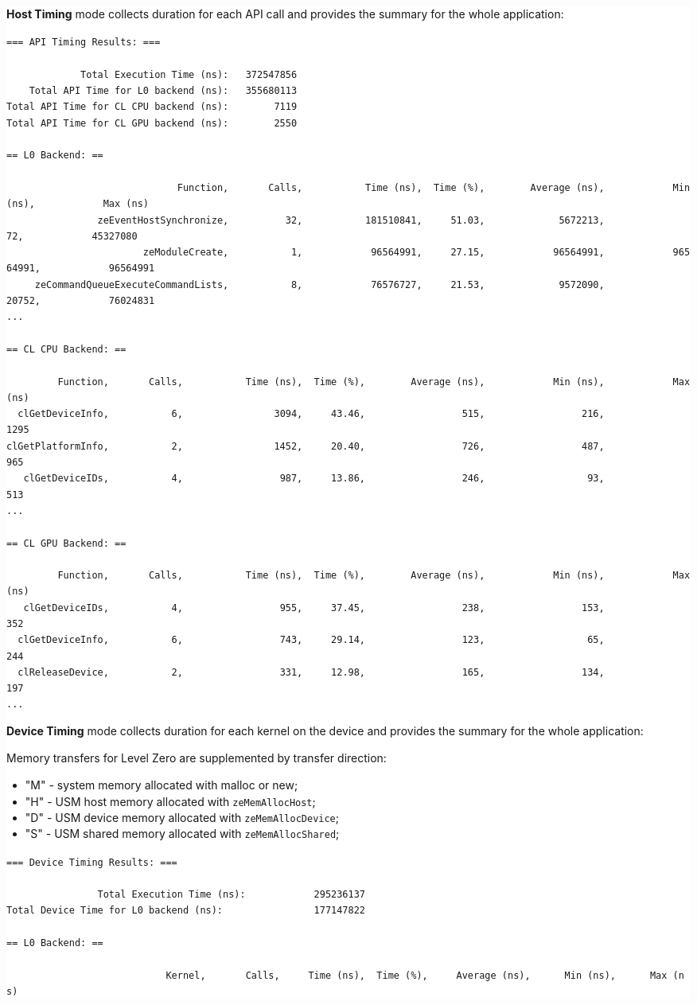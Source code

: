 **Host Timing** mode collects duration for each API call and provides the summary for the whole application:
```
=== API Timing Results: ===

             Total Execution Time (ns):   372547856
    Total API Time for L0 backend (ns):   355680113
Total API Time for CL CPU backend (ns):        7119
Total API Time for CL GPU backend (ns):        2550

== L0 Backend: ==

                              Function,       Calls,           Time (ns),  Time (%),        Average (ns),            Min (ns),            Max (ns)
                zeEventHostSynchronize,          32,           181510841,     51.03,             5672213,                  72,            45327080
                        zeModuleCreate,           1,            96564991,     27.15,            96564991,            96564991,            96564991
     zeCommandQueueExecuteCommandLists,           8,            76576727,     21.53,             9572090,               20752,            76024831
...

== CL CPU Backend: ==

         Function,       Calls,           Time (ns),  Time (%),        Average (ns),            Min (ns),            Max (ns)
  clGetDeviceInfo,           6,                3094,     43.46,                 515,                 216,                1295
clGetPlatformInfo,           2,                1452,     20.40,                 726,                 487,                 965
   clGetDeviceIDs,           4,                 987,     13.86,                 246,                  93,                 513
...

== CL GPU Backend: ==

         Function,       Calls,           Time (ns),  Time (%),        Average (ns),            Min (ns),            Max (ns)
   clGetDeviceIDs,           4,                 955,     37.45,                 238,                 153,                 352
  clGetDeviceInfo,           6,                 743,     29.14,                 123,                  65,                 244
  clReleaseDevice,           2,                 331,     12.98,                 165,                 134,                 197
...
```
**Device Timing** mode collects duration for each kernel on the device and provides the summary for the whole application:

Memory transfers for Level Zero are supplemented by transfer direction:
- "M" - system memory allocated with malloc or new;
- "H" - USM host memory allocated with `zeMemAllocHost`;
- "D" - USM device memory allocated with `zeMemAllocDevice`;
- "S" - USM shared memory allocated with `zeMemAllocShared`;
```
=== Device Timing Results: ===

                Total Execution Time (ns):            295236137
Total Device Time for L0 backend (ns):                177147822

== L0 Backend: ==

                            Kernel,       Calls,     Time (ns),  Time (%),     Average (ns),      Min (ns),      Max (ns)
```